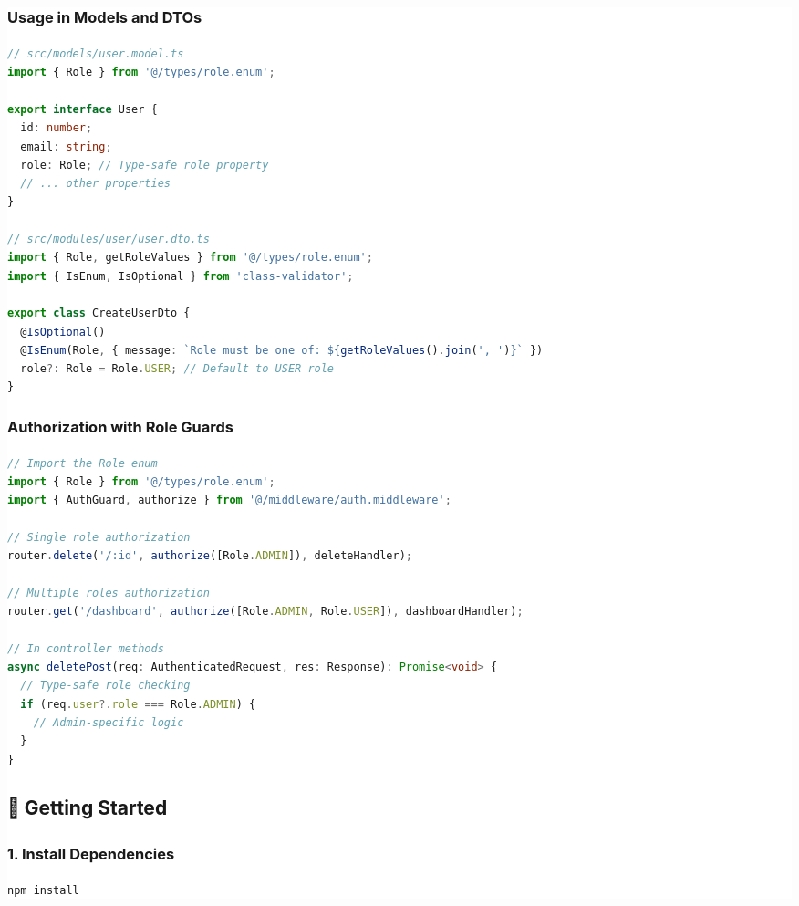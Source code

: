 ### Usage in Models and DTOs

```typescript
// src/models/user.model.ts
import { Role } from '@/types/role.enum';

export interface User {
  id: number;
  email: string;
  role: Role; // Type-safe role property
  // ... other properties
}

// src/modules/user/user.dto.ts
import { Role, getRoleValues } from '@/types/role.enum';
import { IsEnum, IsOptional } from 'class-validator';

export class CreateUserDto {
  @IsOptional()
  @IsEnum(Role, { message: `Role must be one of: ${getRoleValues().join(', ')}` })
  role?: Role = Role.USER; // Default to USER role
}
```

### Authorization with Role Guards

```typescript
// Import the Role enum
import { Role } from '@/types/role.enum';
import { AuthGuard, authorize } from '@/middleware/auth.middleware';

// Single role authorization
router.delete('/:id', authorize([Role.ADMIN]), deleteHandler);

// Multiple roles authorization
router.get('/dashboard', authorize([Role.ADMIN, Role.USER]), dashboardHandler);

// In controller methods
async deletePost(req: AuthenticatedRequest, res: Response): Promise<void> {
  // Type-safe role checking
  if (req.user?.role === Role.ADMIN) {
    // Admin-specific logic
  }
}
```

## 🚀 Getting Started

### 1. Install Dependencies

```bash
npm install
```
